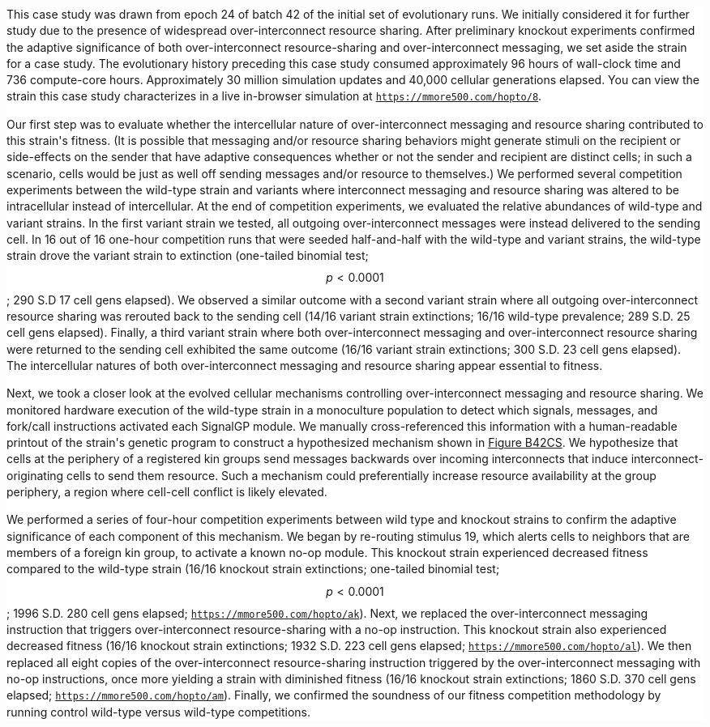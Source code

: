 This case study was drawn from epoch 24 of batch 42 of the initial set of evolutionary runs.
We initially considered it for further study due to the presence of widespread over-interconnect resource sharing.
After preliminary knockout experiments confirmed the adaptive significance of both over-interconnect resource-sharing and over-interconnect messaging, we set aside the strain for a case study.
The evolutionary history preceding this case study consumed approximately 96 hours of wall-clock time and 736 compute-core hours.
Approximately 30 million simulation updates and 40,000 cellular generations elapsed.
You can view the strain this case study characterizes in a live in-browser simulation at [`https://mmore500.com/hopto/8`](https://mmore500.com/hopto/8).

Our first step was to evaluate whether the intercellular nature of over-interconnect messaging and resource sharing contributed to this strain's fitness.
(It is possible that messaging and/or resource sharing behaviors might generate stimuli on the recipient or side-effects on the sender that have adaptive consequences whether or not the sender and recipient are distinct cells;
in such a scenario, cells would be just as well off sending messages and/or resource to themselves.)
We performed several competition experiments between the wild-type strain and variants where interconnect messaging and resource sharing was altered to be intracellular instead of intercellular.
At the end of competition experiments, we evaluated the relative abundances of wild-type and variant strains.
In the first variant strain we tested, all outgoing over-interconnect messages were instead delivered to the sending cell.
In 16 out of 16 one-hour competition runs that were seeded half-and-half with the wild-type and variant strains, the wild-type strain drove the variant strain to extinction (one-tailed binomial test; $$p < 0.0001$$; 290 S.D 17 cell gens elapsed).
We observed a similar outcome with a second variant strain where all outgoing over-interconnect resource sharing was rerouted back to the sending cell (14/16 variant strain extinctions; 16/16 wild-type prevalence; 289 S.D. 25 cell gens elapsed).
Finally, a third variant strain where both over-interconnect messaging and over-interconnect resource sharing were returned to the sending cell exhibited the same outcome (16/16 variant strain extinctions; 300 S.D. 23 cell gens elapsed).
The intercellular natures of both over-interconnect messaging and resource sharing appear essential to fitness.

Next, we took a closer look at the evolved cellular mechanisms controlling over-interconnect messaging and resource sharing.
We monitored hardware execution of the wild-type strain in a monoculture population to detect which signals, messages, and fork/call instructions activated each SignalGP module.
We manually cross-referenced this information with a human-readable printout of the strain's genetic program to construct a hypothesized mechanism shown in [Figure B42CS](#fig-b42cs).
We hypothesize that cells at the periphery of a registered kin groups send messages backwards over incoming interconnects that induce interconnect-originating cells to send them resource.
Such a mechanism could preferentially increase resource availability at the group periphery, a region where cell-cell conflict is likely elevated.

We performed a series of four-hour competition experiments between wild type and knockout strains to confirm the adaptive significance of each component of this mechanism.
We began by re-routing stimulus 19, which alerts cells to neighbors that are members of a foreign kin group, to activate a known no-op module.
This knockout strain experienced decreased fitness compared to the wild-type strain (16/16 knockout strain extinctions; one-tailed binomial test; $$p < 0.0001$$; 1996 S.D. 280 cell gens elapsed; [`https://mmore500.com/hopto/ak`](https://mmore500.com/hopto/ak)).
Next, we replaced the over-interconnect messaging instruction that triggers over-interconnect resource-sharing with a no-op instruction.
This knockout strain also experienced decreased fitness (16/16 knockout strain extinctions; 1932 S.D. 223 cell gens elapsed; [`https://mmore500.com/hopto/al`](https://mmore500.com/hopto/al)).
We then replaced all eight copies of the over-interconnect resource-sharing instruction triggered by the over-interconnect messaging with no-op instructions, once more yielding a strain with diminished fitness (16/16 knockout strain extinctions; 1860 S.D. 370 cell gens elapsed; [`https://mmore500.com/hopto/am`](https://mmore500.com/hopto/am)).
Finally, we confirmed the soundness of our fitness competition methodology by running control wild-type versus wild-type competitions.